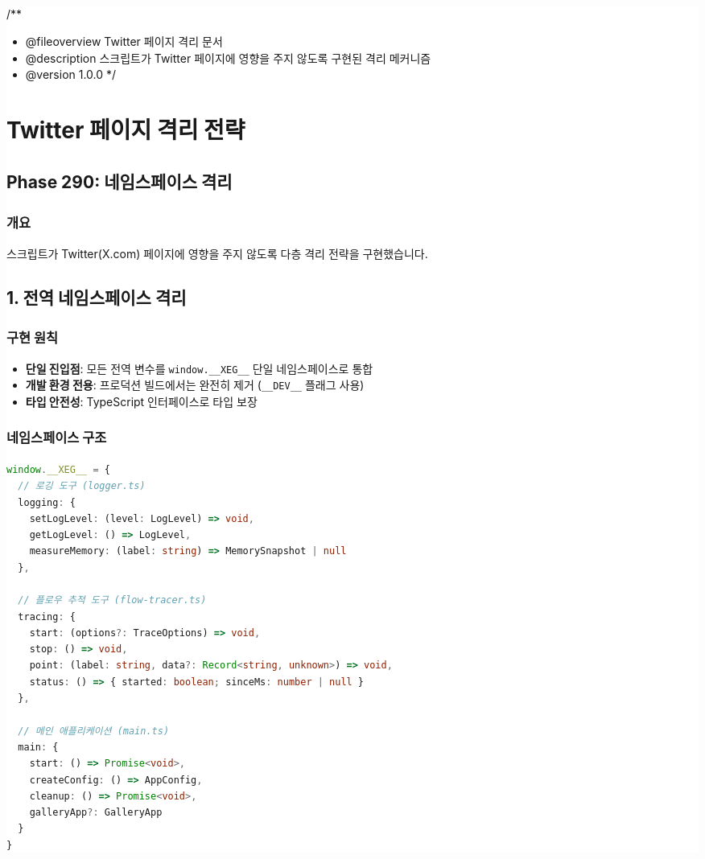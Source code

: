 /\*\*

- @fileoverview Twitter 페이지 격리 문서
- @description 스크립트가 Twitter 페이지에 영향을 주지 않도록 구현된 격리
  메커니즘
- @version 1.0.0 \*/

# Twitter 페이지 격리 전략

## Phase 290: 네임스페이스 격리

### 개요

스크립트가 Twitter(X.com) 페이지에 영향을 주지 않도록 다층 격리 전략을
구현했습니다.

## 1. 전역 네임스페이스 격리

### 구현 원칙

- **단일 진입점**: 모든 전역 변수를 `window.__XEG__` 단일 네임스페이스로 통합
- **개발 환경 전용**: 프로덕션 빌드에서는 완전히 제거 (`__DEV__` 플래그 사용)
- **타입 안전성**: TypeScript 인터페이스로 타입 보장

### 네임스페이스 구조

```typescript
window.__XEG__ = {
  // 로깅 도구 (logger.ts)
  logging: {
    setLogLevel: (level: LogLevel) => void,
    getLogLevel: () => LogLevel,
    measureMemory: (label: string) => MemorySnapshot | null
  },

  // 플로우 추적 도구 (flow-tracer.ts)
  tracing: {
    start: (options?: TraceOptions) => void,
    stop: () => void,
    point: (label: string, data?: Record<string, unknown>) => void,
    status: () => { started: boolean; sinceMs: number | null }
  },

  // 메인 애플리케이션 (main.ts)
  main: {
    start: () => Promise<void>,
    createConfig: () => AppConfig,
    cleanup: () => Promise<void>,
    galleryApp?: GalleryApp
  }
}
```
